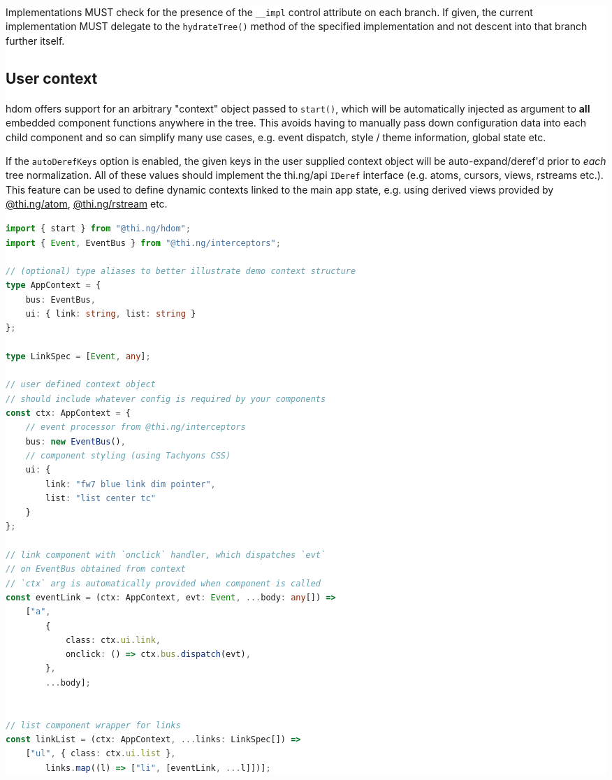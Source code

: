 Implementations MUST check for the presence of the `__impl` control
attribute on each branch. If given, the current implementation MUST
delegate to the `hydrateTree()` method of the specified implementation
and not descent into that branch further itself.

## User context

hdom offers support for an arbitrary "context" object passed to
`start()`, which will be automatically injected as argument to **all**
embedded component functions anywhere in the tree. This avoids having to
manually pass down configuration data into each child component and so
can simplify many use cases, e.g. event dispatch, style / theme
information, global state etc.

If the `autoDerefKeys` option is enabled, the given keys in the user
supplied context object will be auto-expand/deref'd prior to *each* tree
normalization. All of these values should implement the thi.ng/api
`IDeref` interface (e.g. atoms, cursors, views, rstreams etc.). This
feature can be used to define dynamic contexts linked to the main app
state, e.g. using derived views provided by
[@thi.ng/atom](https://github.com/thi-ng/umbrella/tree/develop/packages/atom),
[@thi.ng/rstream](https://github.com/thi-ng/umbrella/tree/develop/packages/rstream)
etc.

```ts
import { start } from "@thi.ng/hdom";
import { Event, EventBus } from "@thi.ng/interceptors";

// (optional) type aliases to better illustrate demo context structure
type AppContext = {
    bus: EventBus,
    ui: { link: string, list: string }
};

type LinkSpec = [Event, any];

// user defined context object
// should include whatever config is required by your components
const ctx: AppContext = {
    // event processor from @thi.ng/interceptors
    bus: new EventBus(),
    // component styling (using Tachyons CSS)
    ui: {
        link: "fw7 blue link dim pointer",
        list: "list center tc"
    }
};

// link component with `onclick` handler, which dispatches `evt`
// on EventBus obtained from context
// `ctx` arg is automatically provided when component is called
const eventLink = (ctx: AppContext, evt: Event, ...body: any[]) =>
    ["a",
        {
            class: ctx.ui.link,
            onclick: () => ctx.bus.dispatch(evt),
        },
        ...body];


// list component wrapper for links
const linkList = (ctx: AppContext, ...links: LinkSpec[]) =>
    ["ul", { class: ctx.ui.list },
        links.map((l) => ["li", [eventLink, ...l]])];
```